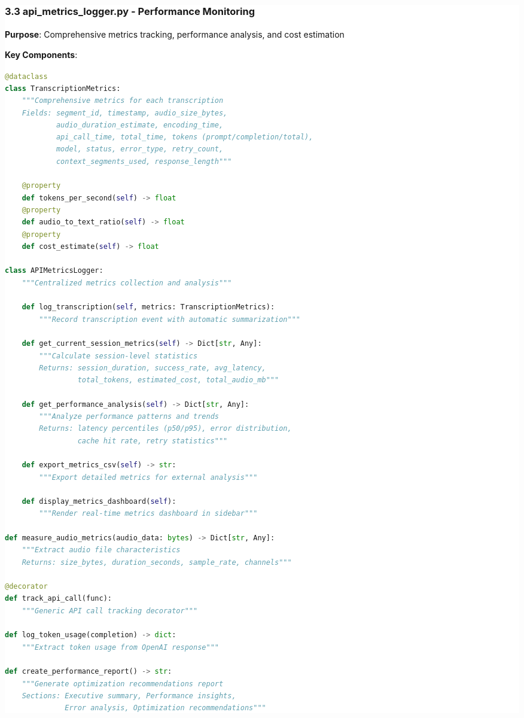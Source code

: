 ### 3.3 api_metrics_logger.py - Performance Monitoring
**Purpose**: Comprehensive metrics tracking, performance analysis, and cost estimation

**Key Components**:
```python
@dataclass
class TranscriptionMetrics:
    """Comprehensive metrics for each transcription
    Fields: segment_id, timestamp, audio_size_bytes,
            audio_duration_estimate, encoding_time,
            api_call_time, total_time, tokens (prompt/completion/total),
            model, status, error_type, retry_count,
            context_segments_used, response_length"""

    @property
    def tokens_per_second(self) -> float
    @property
    def audio_to_text_ratio(self) -> float
    @property
    def cost_estimate(self) -> float

class APIMetricsLogger:
    """Centralized metrics collection and analysis"""

    def log_transcription(self, metrics: TranscriptionMetrics):
        """Record transcription event with automatic summarization"""

    def get_current_session_metrics(self) -> Dict[str, Any]:
        """Calculate session-level statistics
        Returns: session_duration, success_rate, avg_latency,
                 total_tokens, estimated_cost, total_audio_mb"""

    def get_performance_analysis(self) -> Dict[str, Any]:
        """Analyze performance patterns and trends
        Returns: latency percentiles (p50/p95), error distribution,
                 cache hit rate, retry statistics"""

    def export_metrics_csv(self) -> str:
        """Export detailed metrics for external analysis"""

    def display_metrics_dashboard(self):
        """Render real-time metrics dashboard in sidebar"""

def measure_audio_metrics(audio_data: bytes) -> Dict[str, Any]:
    """Extract audio file characteristics
    Returns: size_bytes, duration_seconds, sample_rate, channels"""

@decorator
def track_api_call(func):
    """Generic API call tracking decorator"""

def log_token_usage(completion) -> dict:
    """Extract token usage from OpenAI response"""

def create_performance_report() -> str:
    """Generate optimization recommendations report
    Sections: Executive summary, Performance insights,
              Error analysis, Optimization recommendations"""
```

